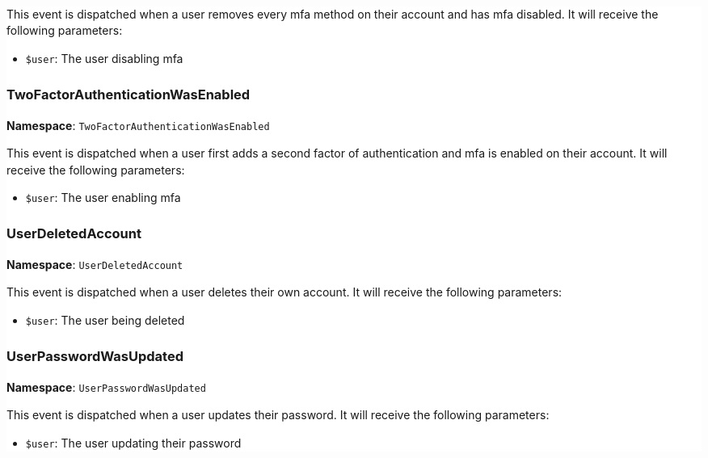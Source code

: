 This event is dispatched when a user removes every mfa method on their account and has mfa disabled. It will receive the following parameters:

-   `$user`: The user disabling mfa

### TwoFactorAuthenticationWasEnabled

**Namespace**: `TwoFactorAuthenticationWasEnabled`

This event is dispatched when a user first adds a second factor of authentication and mfa is enabled on their account. It will receive the following parameters:

-   `$user`: The user enabling mfa

### UserDeletedAccount

**Namespace**: `UserDeletedAccount`

This event is dispatched when a user deletes their own account. It will receive the following parameters:

-   `$user`: The user being deleted

### UserPasswordWasUpdated

**Namespace**: `UserPasswordWasUpdated`

This event is dispatched when a user updates their password. It will receive the following parameters:

-   `$user`: The user updating their password
